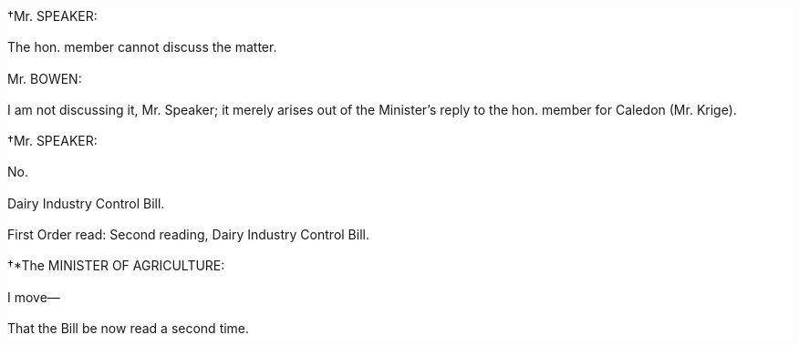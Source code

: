 </question>

<answer by="#speaker" to="#bowen">

<from>&#x2020;Mr. SPEAKER:</from>

<p>The hon. member cannot discuss the matter.</p>

</answer>

<question by="#bowen" to="#speaker">

<from>Mr. <person refersTo="hansard_za">BOWEN</person>:</from>

<p>I am not discussing it, Mr. Speaker; it merely arises out of the Minister&#x2019;s reply to the hon. member for Caledon (Mr. Krige).</p>

</question>

<answer by="#speaker" to="#bowen">

<from>&#x2020;Mr. SPEAKER:</from>

<p>No.</p>

</answer>

</oralStatements>

</debateSection>

<debateSection name="#dairy_industry_control_bill">

<heading>Dairy Industry Control Bill.</heading>

<p>First Order read: Second reading, Dairy Industry Control Bill.</p>

<speech by="#minister_of_agriculture">

<from>&#x2020;*The <person refersTo="hansard_za">MINISTER OF AGRICULTURE</person>:</from>

<p>I move&#x2014;</p>

<block name="quote">That the Bill be now read a second time.</block>
